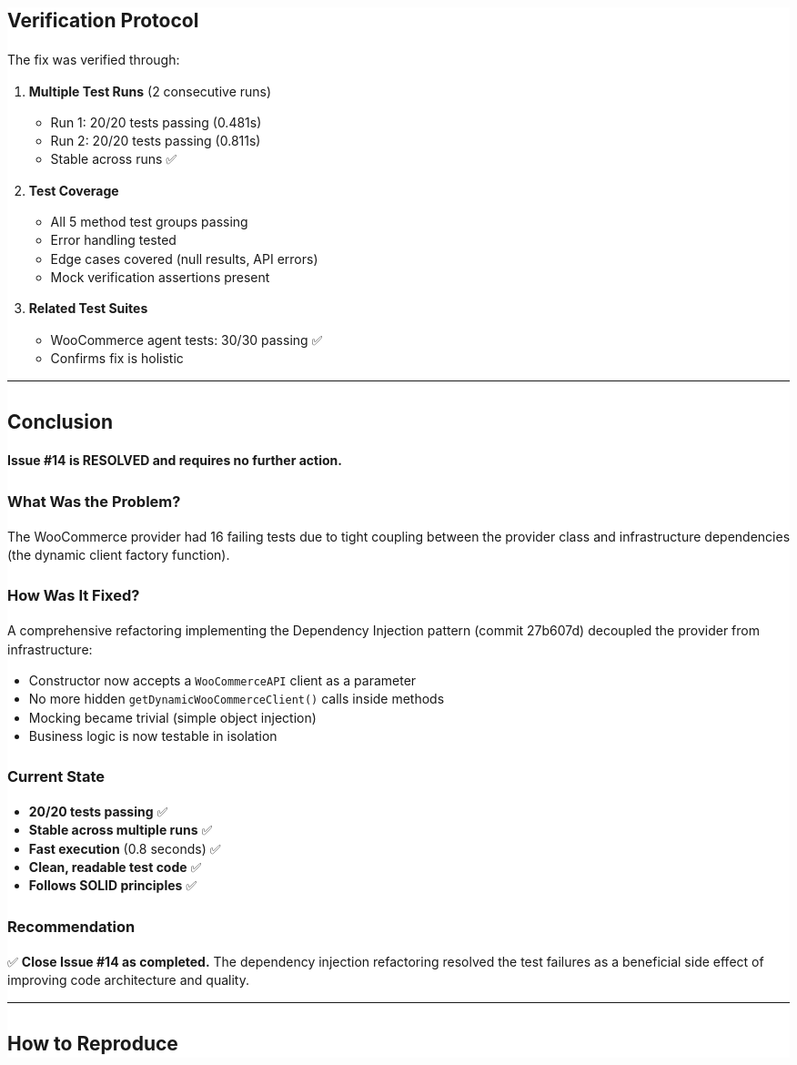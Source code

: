 
## Verification Protocol

The fix was verified through:

1. **Multiple Test Runs** (2 consecutive runs)
   - Run 1: 20/20 tests passing (0.481s)
   - Run 2: 20/20 tests passing (0.811s)
   - Stable across runs ✅

2. **Test Coverage**
   - All 5 method test groups passing
   - Error handling tested
   - Edge cases covered (null results, API errors)
   - Mock verification assertions present

3. **Related Test Suites**
   - WooCommerce agent tests: 30/30 passing ✅
   - Confirms fix is holistic

---

## Conclusion

**Issue #14 is RESOLVED and requires no further action.**

### What Was the Problem?
The WooCommerce provider had 16 failing tests due to tight coupling between the provider class and infrastructure dependencies (the dynamic client factory function).

### How Was It Fixed?
A comprehensive refactoring implementing the Dependency Injection pattern (commit 27b607d) decoupled the provider from infrastructure:
- Constructor now accepts a `WooCommerceAPI` client as a parameter
- No more hidden `getDynamicWooCommerceClient()` calls inside methods
- Mocking became trivial (simple object injection)
- Business logic is now testable in isolation

### Current State
- **20/20 tests passing** ✅
- **Stable across multiple runs** ✅
- **Fast execution** (0.8 seconds) ✅
- **Clean, readable test code** ✅
- **Follows SOLID principles** ✅

### Recommendation
✅ **Close Issue #14 as completed.** The dependency injection refactoring resolved the test failures as a beneficial side effect of improving code architecture and quality.

---

## How to Reproduce
